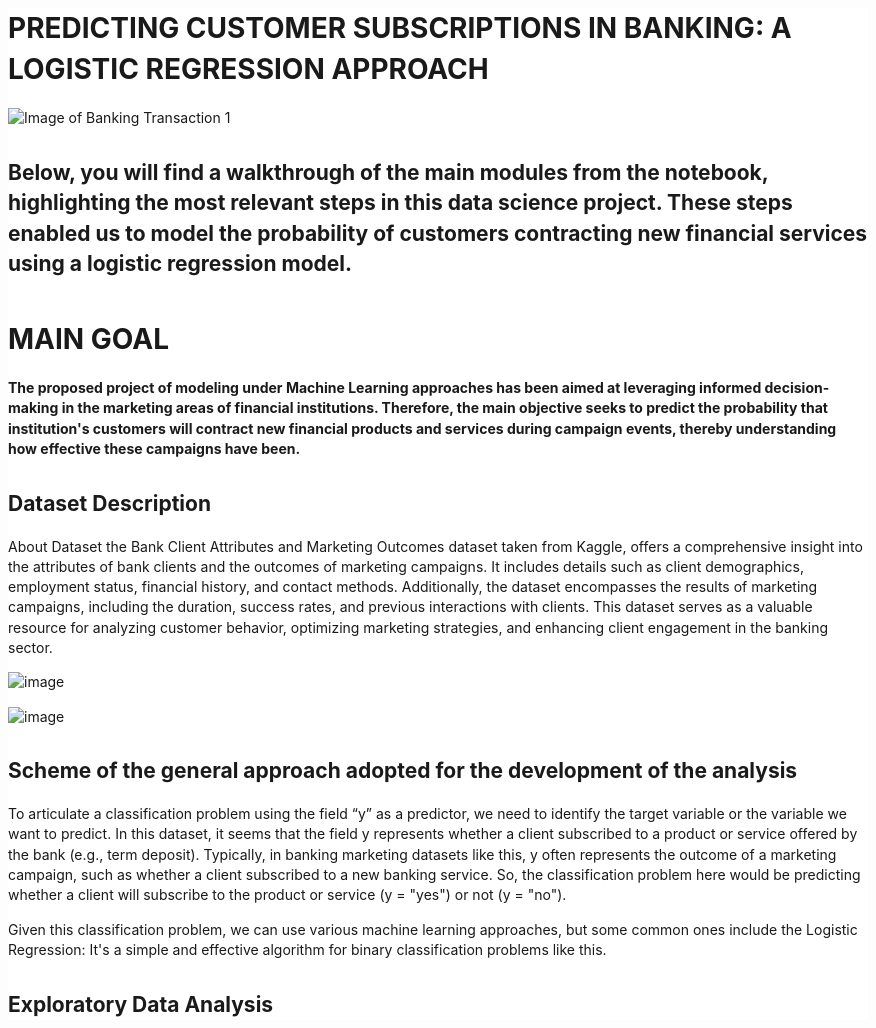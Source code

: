 # __PREDICTING CUSTOMER SUBSCRIPTIONS IN BANKING: A LOGISTIC REGRESSION APPROACH__

![Image of Banking Transaction 1](https://github.com/jwhinds74/supervised_machine_learning/assets/15615882/9800577a-1011-490e-81a0-7d0b4489f540)

## __Below, you will find a walkthrough of the main modules from the notebook, highlighting the most relevant steps in this data science project. These steps enabled us to model the probability of customers contracting new financial services using a logistic regression model.__

#  __MAIN GOAL__
__The proposed project of modeling under Machine Learning approaches has been aimed at leveraging informed decision-making in the marketing areas of financial institutions. Therefore, the main objective seeks to predict the probability that institution's customers will contract new financial products and services during campaign events, thereby understanding how effective these campaigns have been.__

## __Dataset Description__
About Dataset the Bank Client Attributes and Marketing Outcomes dataset taken from Kaggle, offers a comprehensive insight into the attributes of bank clients and the outcomes of marketing campaigns. It includes details such as client demographics, employment status, financial history, and contact methods. Additionally, the dataset encompasses the results of marketing campaigns, including the duration, success rates, and previous interactions with clients. This dataset serves as a valuable resource for analyzing customer behavior, optimizing marketing strategies, and enhancing client engagement in the banking sector.

![image](https://github.com/jwhinds74/supervised_machine_learning/assets/15615882/8a251804-f936-4949-92ce-8bdd2a1ae84e)

![image](https://github.com/jwhinds74/supervised_machine_learning/assets/15615882/3765b7b5-ed25-4839-a106-e54aaaa60398)


## __Scheme of the general approach adopted for the development of the analysis__
To articulate a classification problem using the field “y” as a predictor, we need to identify the target variable or the variable we want to predict. In this dataset, it seems that the field y represents whether a client subscribed to a product or service offered by the bank (e.g., term deposit). Typically, in banking marketing datasets like this, y often represents the outcome of a marketing campaign, such as whether a client subscribed to a new banking service.
So, the classification problem here would be predicting whether a client will subscribe to the product or service (y = "yes") or not (y = "no").

Given this classification problem, we can use various machine learning approaches, but some common ones include the Logistic Regression: It's a simple and effective algorithm for binary classification problems like this.

## __Exploratory Data Analysis__

